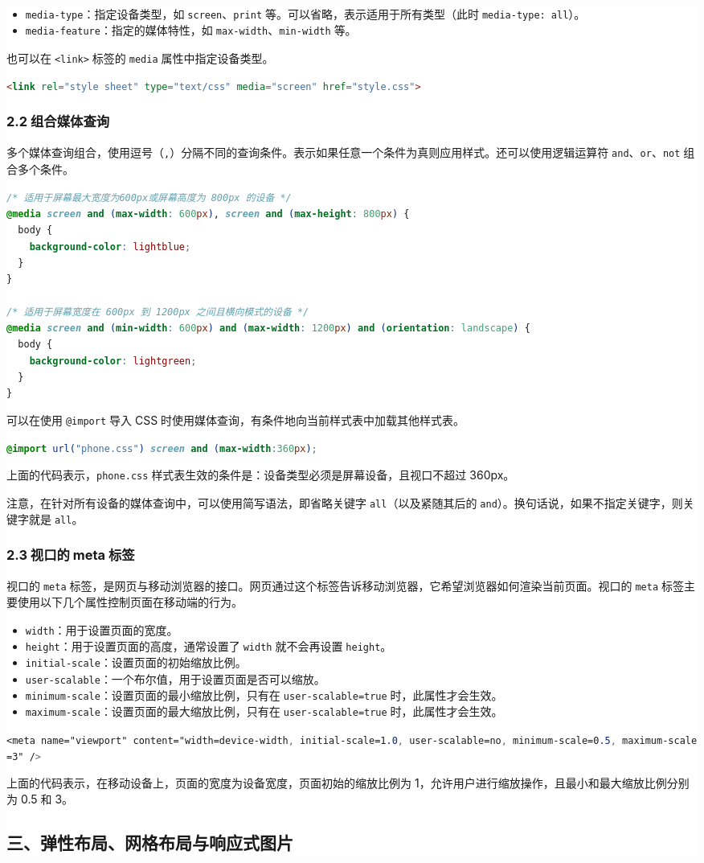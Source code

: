 - `media-type`：指定设备类型，如 `screen`、`print` 等。可以省略，表示适用于所有类型（此时 `media-type: all`）。
- `media-feature`：指定的媒体特性，如 `max-width`、`min-width` 等。

也可以在 `<link>` 标签的 `media` 属性中指定设备类型。

```html
<link rel="style sheet" type="text/css" media="screen" href="style.css"> 
```

### 2.2 组合媒体查询

多个媒体查询组合，使用逗号（`,`）分隔不同的查询条件。表示如果任意一个条件为真则应用样式。还可以使用逻辑运算符 `and`、`or`、`not` 组合多个条件。

```css
/* 适用于屏幕最大宽度为600px或屏幕高度为 800px 的设备 */
@media screen and (max-width: 600px), screen and (max-height: 800px) {
  body {
    background-color: lightblue;
  }
}

/* 适用于屏幕宽度在 600px 到 1200px 之间且横向模式的设备 */
@media screen and (min-width: 600px) and (max-width: 1200px) and (orientation: landscape) {
  body {
    background-color: lightgreen;
  }
}
```

可以在使用 `@import` 导入 CSS 时使用媒体查询，有条件地向当前样式表中加载其他样式表。

```css
@import url("phone.css") screen and (max-width:360px); 
```

上面的代码表示，`phone.css` 样式表生效的条件是：设备类型必须是屏幕设备，且视口不超过 360px。

注意，在针对所有设备的媒体查询中，可以使用简写语法，即省略关键字 `all`（以及紧随其后的 `and`）。换句话说，如果不指定关键字，则关键字就是 `all`。

### 2.3 视口的 meta 标签

视口的 `meta` 标签，是网页与移动浏览器的接口。网页通过这个标签告诉移动浏览器，它希望浏览器如何渲染当前页面。视口的 `meta` 标签主要使用以下几个属性控制页面在移动端的行为。

- `width`：用于设置页面的宽度。
- `height`：用于设置页面的高度，通常设置了 `width` 就不会再设置 `height`。
- `initial-scale`：设置页面的初始缩放比例。
- `user-scalable`：一个布尔值，用于设置页面是否可以缩放。
- `minimum-scale`：设置页面的最小缩放比例，只有在 `user-scalable=true` 时，此属性才会生效。
- `maximum-scale`：设置页面的最大缩放比例，只有在 `user-scalable=true` 时，此属性才会生效。

```css
<meta name="viewport" content="width=device-width, initial-scale=1.0, user-scalable=no, minimum-scale=0.5, maximum-scale=3" /> 
```

上面的代码表示，在移动设备上，页面的宽度为设备宽度，页面初始的缩放比例为 1，允许用户进行缩放操作，且最小和最大缩放比例分别为 0.5 和 3。

## 三、弹性布局、网格布局与响应式图片
